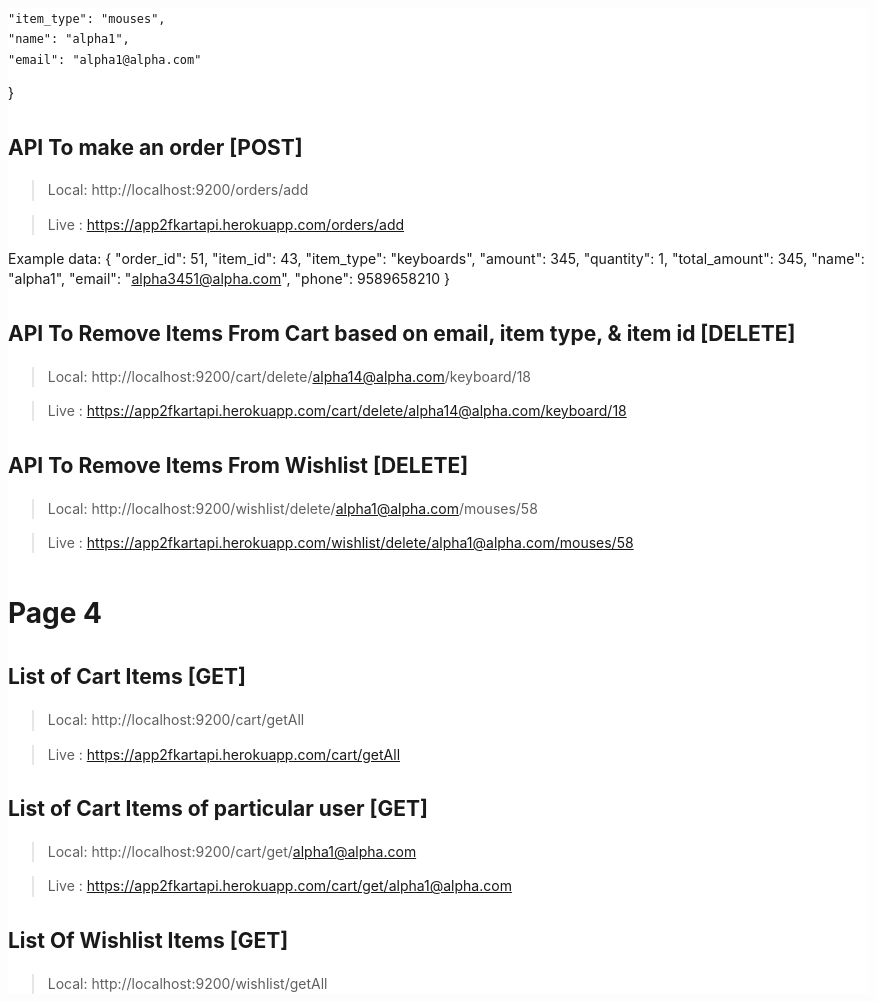     "item_type": "mouses",
    "name": "alpha1",
    "email": "alpha1@alpha.com"
}

## API To make an order                            [POST]
> Local: http://localhost:9200/orders/add

> Live : https://app2fkartapi.herokuapp.com/orders/add

Example data: 
{
"order_id": 51,
"item_id": 43,
"item_type": "keyboards",
"amount": 345,
"quantity": 1,
"total_amount": 345,
"name": "alpha1",
"email": "alpha3451@alpha.com",
"phone": 9589658210
}


## API To Remove Items From Cart based on email, item type, & item id         [DELETE]
> Local: http://localhost:9200/cart/delete/alpha14@alpha.com/keyboard/18

> Live : https://app2fkartapi.herokuapp.com/cart/delete/alpha14@alpha.com/keyboard/18

## API To Remove Items From Wishlist                                          [DELETE]
> Local: http://localhost:9200/wishlist/delete/alpha1@alpha.com/mouses/58

> Live : https://app2fkartapi.herokuapp.com/wishlist/delete/alpha1@alpha.com/mouses/58



# Page 4
## List of Cart Items                                [GET]  
> Local: http://localhost:9200/cart/getAll

> Live : https://app2fkartapi.herokuapp.com/cart/getAll

## List of Cart Items of particular user             [GET]
> Local: http://localhost:9200/cart/get/alpha1@alpha.com

> Live : https://app2fkartapi.herokuapp.com/cart/get/alpha1@alpha.com

## List Of Wishlist Items                            [GET]
> Local: http://localhost:9200/wishlist/getAll
